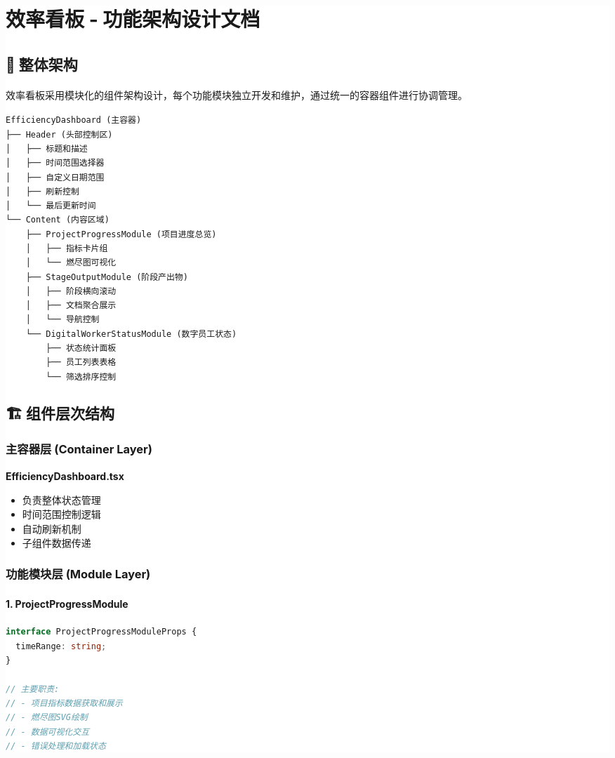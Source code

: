 # 效率看板 - 功能架构设计文档

## 📐 整体架构

效率看板采用模块化的组件架构设计，每个功能模块独立开发和维护，通过统一的容器组件进行协调管理。

```
EfficiencyDashboard (主容器)
├── Header (头部控制区)
│   ├── 标题和描述
│   ├── 时间范围选择器
│   ├── 自定义日期范围
│   ├── 刷新控制
│   └── 最后更新时间
└── Content (内容区域)
    ├── ProjectProgressModule (项目进度总览)
    │   ├── 指标卡片组
    │   └── 燃尽图可视化
    ├── StageOutputModule (阶段产出物)
    │   ├── 阶段横向滚动
    │   ├── 文档聚合展示
    │   └── 导航控制
    └── DigitalWorkerStatusModule (数字员工状态)
        ├── 状态统计面板
        ├── 员工列表表格
        └── 筛选排序控制
```

## 🏗️ 组件层次结构

### 主容器层 (Container Layer)
**EfficiencyDashboard.tsx**
- 负责整体状态管理
- 时间范围控制逻辑
- 自动刷新机制
- 子组件数据传递

### 功能模块层 (Module Layer)

#### 1. ProjectProgressModule
```typescript
interface ProjectProgressModuleProps {
  timeRange: string;
}

// 主要职责:
// - 项目指标数据获取和展示
// - 燃尽图SVG绘制
// - 数据可视化交互
// - 错误处理和加载状态
```
